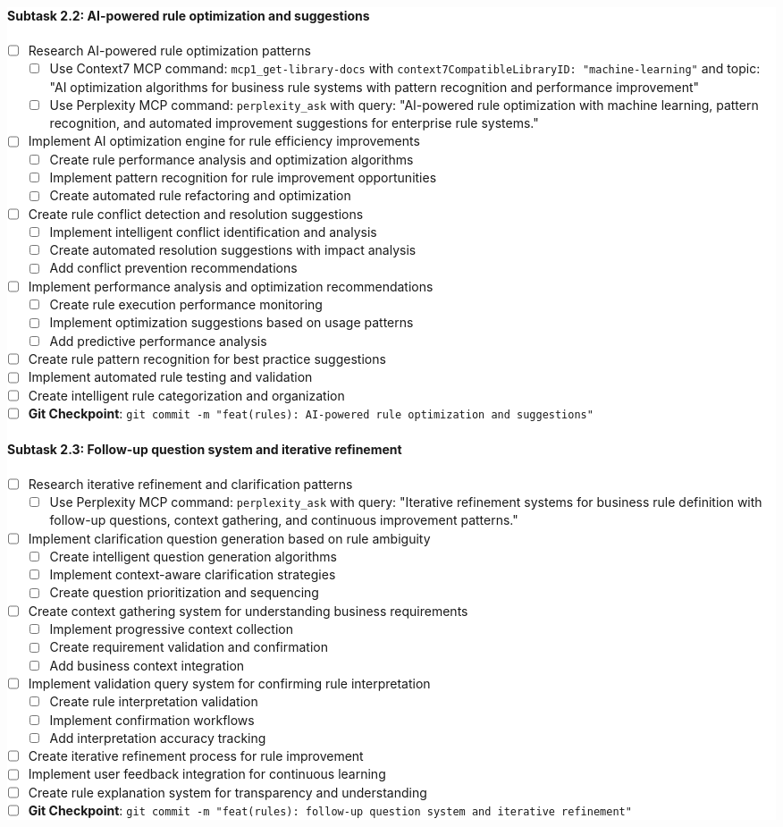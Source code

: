 #### **Subtask 2.2: AI-powered rule optimization and suggestions**
- [ ] Research AI-powered rule optimization patterns
  - [ ] Use Context7 MCP command: `mcp1_get-library-docs` with `context7CompatibleLibraryID: "machine-learning"` and topic: "AI optimization algorithms for business rule systems with pattern recognition and performance improvement"
  - [ ] Use Perplexity MCP command: `perplexity_ask` with query: "AI-powered rule optimization with machine learning, pattern recognition, and automated improvement suggestions for enterprise rule systems."
- [ ] Implement AI optimization engine for rule efficiency improvements
  - [ ] Create rule performance analysis and optimization algorithms
  - [ ] Implement pattern recognition for rule improvement opportunities
  - [ ] Create automated rule refactoring and optimization
- [ ] Create rule conflict detection and resolution suggestions
  - [ ] Implement intelligent conflict identification and analysis
  - [ ] Create automated resolution suggestions with impact analysis
  - [ ] Add conflict prevention recommendations
- [ ] Implement performance analysis and optimization recommendations
  - [ ] Create rule execution performance monitoring
  - [ ] Implement optimization suggestions based on usage patterns
  - [ ] Add predictive performance analysis
- [ ] Create rule pattern recognition for best practice suggestions
- [ ] Implement automated rule testing and validation
- [ ] Create intelligent rule categorization and organization
- [ ] **Git Checkpoint**: `git commit -m "feat(rules): AI-powered rule optimization and suggestions"`

#### **Subtask 2.3: Follow-up question system and iterative refinement**
- [ ] Research iterative refinement and clarification patterns
  - [ ] Use Perplexity MCP command: `perplexity_ask` with query: "Iterative refinement systems for business rule definition with follow-up questions, context gathering, and continuous improvement patterns."
- [ ] Implement clarification question generation based on rule ambiguity
  - [ ] Create intelligent question generation algorithms
  - [ ] Implement context-aware clarification strategies
  - [ ] Create question prioritization and sequencing
- [ ] Create context gathering system for understanding business requirements
  - [ ] Implement progressive context collection
  - [ ] Create requirement validation and confirmation
  - [ ] Add business context integration
- [ ] Implement validation query system for confirming rule interpretation
  - [ ] Create rule interpretation validation
  - [ ] Implement confirmation workflows
  - [ ] Add interpretation accuracy tracking
- [ ] Create iterative refinement process for rule improvement
- [ ] Implement user feedback integration for continuous learning
- [ ] Create rule explanation system for transparency and understanding
- [ ] **Git Checkpoint**: `git commit -m "feat(rules): follow-up question system and iterative refinement"`
